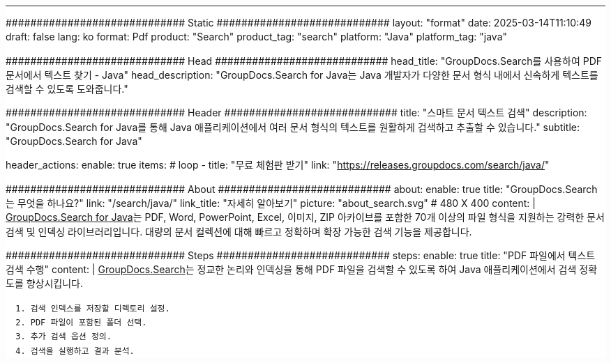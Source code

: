
---
############################# Static ############################
layout: "format"
date:  2025-03-14T11:10:49
draft: false
lang: ko
format: Pdf
product: "Search"
product_tag: "search"
platform: "Java"
platform_tag: "java"

############################# Head ############################
head_title: "GroupDocs.Search를 사용하여 PDF 문서에서 텍스트 찾기 - Java"
head_description: "GroupDocs.Search for Java는 Java 개발자가 다양한 문서 형식 내에서 신속하게 텍스트를 검색할 수 있도록 도와줍니다."

############################# Header ############################
title: "스마트 문서 텍스트 검색" 
description: "GroupDocs.Search for Java를 통해 Java 애플리케이션에서 여러 문서 형식의 텍스트를 원활하게 검색하고 추출할 수 있습니다."
subtitle: "GroupDocs.Search for Java" 

header_actions:
  enable: true
  items:
    #  loop
    - title: "무료 체험판 받기"
      link: "https://releases.groupdocs.com/search/java/"
      
############################# About ############################
about:
    enable: true
    title: "GroupDocs.Search는 무엇을 하나요?"
    link: "/search/java/"
    link_title: "자세히 알아보기"
    picture: "about_search.svg" # 480 X 400
    content: |
       [GroupDocs.Search for Java](/search/java/)는 PDF, Word, PowerPoint, Excel, 이미지, ZIP 아카이브를 포함한 70개 이상의 파일 형식을 지원하는 강력한 문서 검색 및 인덱싱 라이브러리입니다. 대량의 문서 컬렉션에 대해 빠르고 정확하며 확장 가능한 검색 기능을 제공합니다.

############################# Steps ############################
steps:
    enable: true
    title: "PDF 파일에서 텍스트 검색 수행"
    content: |
      [GroupDocs.Search](/search/java/)는 정교한 논리와 인덱싱을 통해 PDF 파일을 검색할 수 있도록 하여 Java 애플리케이션에서 검색 정확도를 향상시킵니다.
      
      1. 검색 인덱스를 저장할 디렉토리 설정.
      2. PDF 파일이 포함된 폴더 선택.
      3. 추가 검색 옵션 정의.
      4. 검색을 실행하고 결과 분석.
   